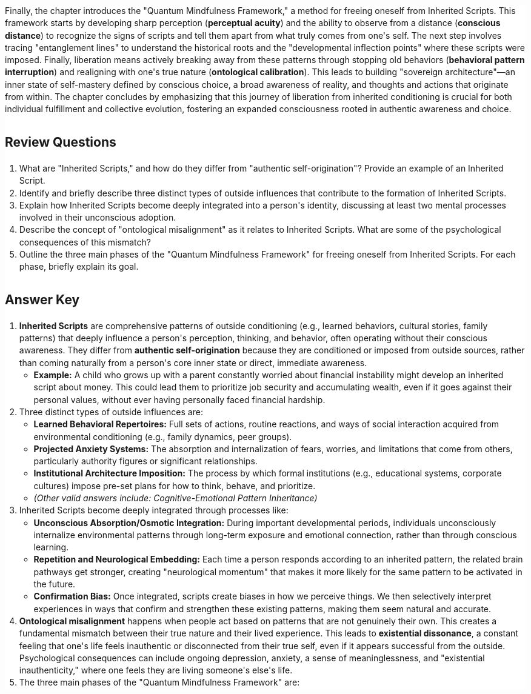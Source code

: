 Finally, the chapter introduces the "Quantum Mindfulness Framework," a method for freeing oneself from Inherited Scripts. This framework starts by developing sharp perception (**perceptual acuity**) and the ability to observe from a distance (**conscious distance**) to recognize the signs of scripts and tell them apart from what truly comes from one's self. The next step involves tracing "entanglement lines" to understand the historical roots and the "developmental inflection points" where these scripts were imposed. Finally, liberation means actively breaking away from these patterns through stopping old behaviors (**behavioral pattern interruption**) and realigning with one's true nature (**ontological calibration**). This leads to building "sovereign architecture"—an inner state of self-mastery defined by conscious choice, a broad awareness of reality, and thoughts and actions that originate from within. The chapter concludes by emphasizing that this journey of liberation from inherited conditioning is crucial for both individual fulfillment and collective evolution, fostering an expanded consciousness rooted in authentic awareness and choice.

## Review Questions

1.  What are "Inherited Scripts," and how do they differ from "authentic self-origination"? Provide an example of an Inherited Script.
2.  Identify and briefly describe three distinct types of outside influences that contribute to the formation of Inherited Scripts.
3.  Explain how Inherited Scripts become deeply integrated into a person's identity, discussing at least two mental processes involved in their unconscious adoption.
4.  Describe the concept of "ontological misalignment" as it relates to Inherited Scripts. What are some of the psychological consequences of this mismatch?
5.  Outline the three main phases of the "Quantum Mindfulness Framework" for freeing oneself from Inherited Scripts. For each phase, briefly explain its goal.

## Answer Key

1.  **Inherited Scripts** are comprehensive patterns of outside conditioning (e.g., learned behaviors, cultural stories, family patterns) that deeply influence a person's perception, thinking, and behavior, often operating without their conscious awareness. They differ from **authentic self-origination** because they are conditioned or imposed from outside sources, rather than coming naturally from a person's core inner state or direct, immediate awareness.
    -   **Example:** A child who grows up with a parent constantly worried about financial instability might develop an inherited script about money. This could lead them to prioritize job security and accumulating wealth, even if it goes against their personal values, without ever having personally faced financial hardship.
2.  Three distinct types of outside influences are:
    -   **Learned Behavioral Repertoires:** Full sets of actions, routine reactions, and ways of social interaction acquired from environmental conditioning (e.g., family dynamics, peer groups).
    -   **Projected Anxiety Systems:** The absorption and internalization of fears, worries, and limitations that come from others, particularly authority figures or significant relationships.
    -   **Institutional Architecture Imposition:** The process by which formal institutions (e.g., educational systems, corporate cultures) impose pre-set plans for how to think, behave, and prioritize.
    -   *(Other valid answers include: Cognitive-Emotional Pattern Inheritance)*
3.  Inherited Scripts become deeply integrated through processes like:
    -   **Unconscious Absorption/Osmotic Integration:** During important developmental periods, individuals unconsciously internalize environmental patterns through long-term exposure and emotional connection, rather than through conscious learning.
    -   **Repetition and Neurological Embedding:** Each time a person responds according to an inherited pattern, the related brain pathways get stronger, creating "neurological momentum" that makes it more likely for the same pattern to be activated in the future.
    -   **Confirmation Bias:** Once integrated, scripts create biases in how we perceive things. We then selectively interpret experiences in ways that confirm and strengthen these existing patterns, making them seem natural and accurate.
4.  **Ontological misalignment** happens when people act based on patterns that are not genuinely their own. This creates a fundamental mismatch between their true nature and their lived experience. This leads to **existential dissonance**, a constant feeling that one's life feels inauthentic or disconnected from their true self, even if it appears successful from the outside. Psychological consequences can include ongoing depression, anxiety, a sense of meaninglessness, and "existential inauthenticity," where one feels they are living someone's else's life.
5.  The three main phases of the "Quantum Mindfulness Framework" are:
